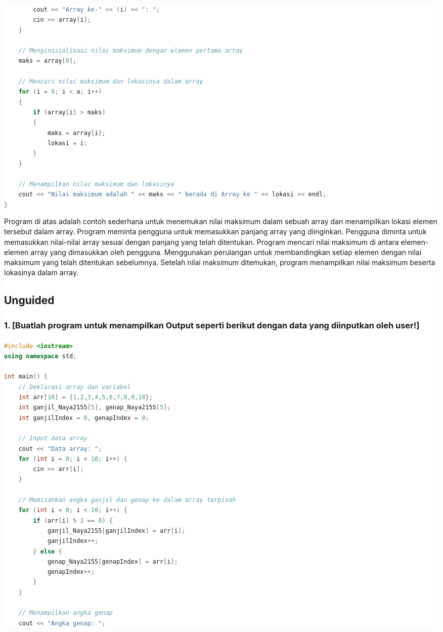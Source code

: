 ```c++
        cout << "Array ke-" << (i) << ": ";
        cin >> array[i];
    }

    // Menginisialisasi nilai maksimum dengan elemen pertama array
    maks = array[0];

    // Mencari nilai maksimum dan lokasinya dalam array
    for (i = 0; i < a; i++)
    {
        if (array[i] > maks)
        {
            maks = array[i];
            lokasi = i;
        }
    }

    // Menampilkan nilai maksimum dan lokasinya
    cout << "Nilai maksimum adalah " << maks << " berada di Array ke " << lokasi << endl;
}
```
Program di atas adalah contoh sederhana untuk menemukan nilai maksimum dalam sebuah array dan menampilkan lokasi elemen tersebut dalam array. Program meminta pengguna untuk memasukkan panjang array yang diinginkan. Pengguna diminta untuk memasukkan nilai-nilai array sesuai dengan panjang yang telah ditentukan. Program mencari nilai maksimum di antara elemen-elemen array yang dimasukkan oleh pengguna. Menggunakan perulangan untuk membandingkan setiap elemen dengan nilai maksimum yang telah ditentukan sebelumnya. Setelah nilai maksimum ditemukan, program menampilkan nilai maksimum beserta lokasinya dalam array.

## Unguided 

### 1. [Buatlah program untuk menampilkan Output seperti berikut dengan data yang diinputkan oleh user!]

```C++
#include <iostream>
using namespace std;

int main() {
    // Deklarasi array dan variabel
    int arr[10] = {1,2,3,4,5,6,7,8,9,10};
    int ganjil_Naya2155[5], genap_Naya2155[5];
    int ganjilIndex = 0, genapIndex = 0;

    // Input data array
    cout << "Data array: ";
    for (int i = 0; i < 10; i++) {
        cin >> arr[i];
    }

    // Memisahkan angka ganjil dan genap ke dalam array terpisah
    for (int i = 0; i < 10; i++) {
        if (arr[i] % 2 == 0) {
            ganjil_Naya2155[ganjilIndex] = arr[i];
            ganjilIndex++;
        } else {
            genap_Naya2155[genapIndex] = arr[i];
            genapIndex++;
        }
    }

    // Menampilkan angka genap
    cout << "Angka genap: ";
```